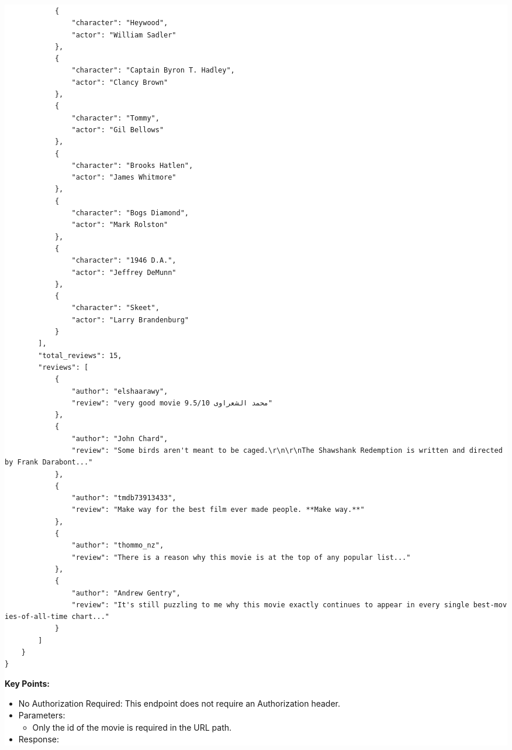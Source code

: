 ```
            {
                "character": "Heywood",
                "actor": "William Sadler"
            },
            {
                "character": "Captain Byron T. Hadley",
                "actor": "Clancy Brown"
            },
            {
                "character": "Tommy",
                "actor": "Gil Bellows"
            },
            {
                "character": "Brooks Hatlen",
                "actor": "James Whitmore"
            },
            {
                "character": "Bogs Diamond",
                "actor": "Mark Rolston"
            },
            {
                "character": "1946 D.A.",
                "actor": "Jeffrey DeMunn"
            },
            {
                "character": "Skeet",
                "actor": "Larry Brandenburg"
            }
        ],
        "total_reviews": 15,
        "reviews": [
            {
                "author": "elshaarawy",
                "review": "very good movie 9.5/10 محمد الشعراوى"
            },
            {
                "author": "John Chard",
                "review": "Some birds aren't meant to be caged.\r\n\r\nThe Shawshank Redemption is written and directed by Frank Darabont..."
            },
            {
                "author": "tmdb73913433",
                "review": "Make way for the best film ever made people. **Make way.**"
            },
            {
                "author": "thommo_nz",
                "review": "There is a reason why this movie is at the top of any popular list..."
            },
            {
                "author": "Andrew Gentry",
                "review": "It's still puzzling to me why this movie exactly continues to appear in every single best-movies-of-all-time chart..."
            }
        ]
    }
}
```
**Key Points:**
- No Authorization Required: This endpoint does not require an Authorization header.
- Parameters:
  - Only the id of the movie is required in the URL path.
- Response: